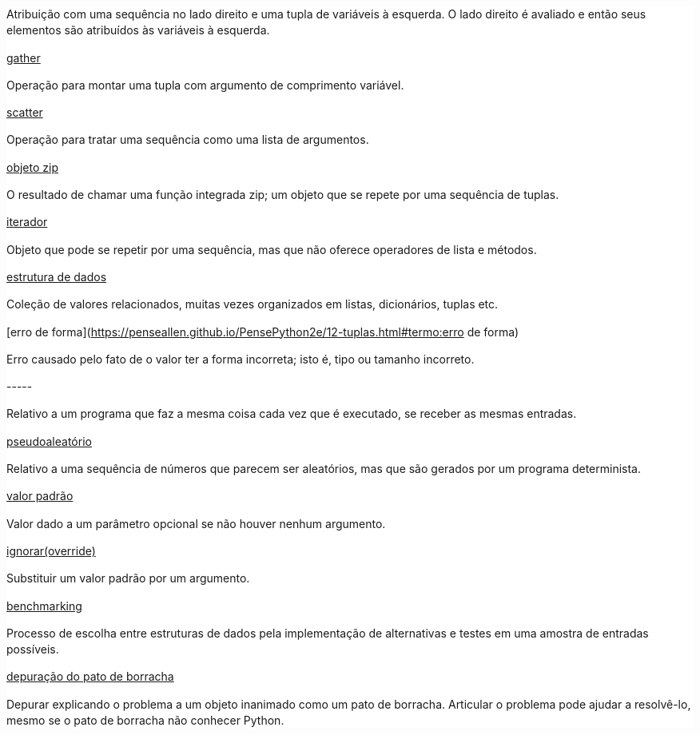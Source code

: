 Atribuição com uma sequência no lado direito e uma tupla de variáveis à esquerda. O lado direito é avaliado e então seus elementos são atribuídos às variáveis à esquerda.

[gather](https://penseallen.github.io/PensePython2e/12-tuplas.html#termo:gather)

Operação para montar uma tupla com argumento de comprimento variável.

[scatter](https://penseallen.github.io/PensePython2e/12-tuplas.html#termo:scatter)

Operação para tratar uma sequência como uma lista de argumentos.

[objeto zip](https://penseallen.github.io/PensePython2e/12-tuplas.html#termo:objeto%20zip)

O resultado de chamar uma função integrada zip; um objeto que se repete por uma sequência de tuplas.

[iterador](https://penseallen.github.io/PensePython2e/12-tuplas.html#termo:iterador)

Objeto que pode se repetir por uma sequência, mas que não oferece operadores de lista e métodos.

[estrutura de dados](https://penseallen.github.io/PensePython2e/12-tuplas.html#termo:estrutura%20de%20dados)

Coleção de valores relacionados, muitas vezes organizados em listas, dicionários, tuplas etc.

[erro de forma](https://penseallen.github.io/PensePython2e/12-tuplas.html#termo:erro de forma)

Erro causado pelo fato de o valor ter a forma incorreta; isto é, tipo ou tamanho incorreto.

\-----

Relativo a um programa que faz a mesma coisa cada vez que é executado, se receber as mesmas entradas.

[pseudoaleatório](https://penseallen.github.io/PensePython2e/13-caso-estruturas.html#termo:pseudoaleatório)

Relativo a uma sequência de números que parecem ser aleatórios, mas que são gerados por um programa determinista.

[valor padrão](https://penseallen.github.io/PensePython2e/13-caso-estruturas.html#termo:valor%20padrão)

Valor dado a um parâmetro opcional se não houver nenhum argumento.

[ignorar(override)](https://penseallen.github.io/PensePython2e/13-caso-estruturas.html#termo:ignorar (override))

Substituir um valor padrão por um argumento.

[benchmarking](https://penseallen.github.io/PensePython2e/13-caso-estruturas.html#termo:benchmarking)

Processo de escolha entre estruturas de dados pela implementação de alternativas e testes em uma amostra de entradas possíveis.

[depuração do pato de borracha](https://penseallen.github.io/PensePython2e/13-caso-estruturas.html#termo:depuração%20do%20pato%20de%20borracha)

Depurar explicando o problema a um objeto inanimado como um pato de borracha. Articular o problema pode ajudar a resolvê-lo, mesmo se o pato de borracha não conhecer Python.

